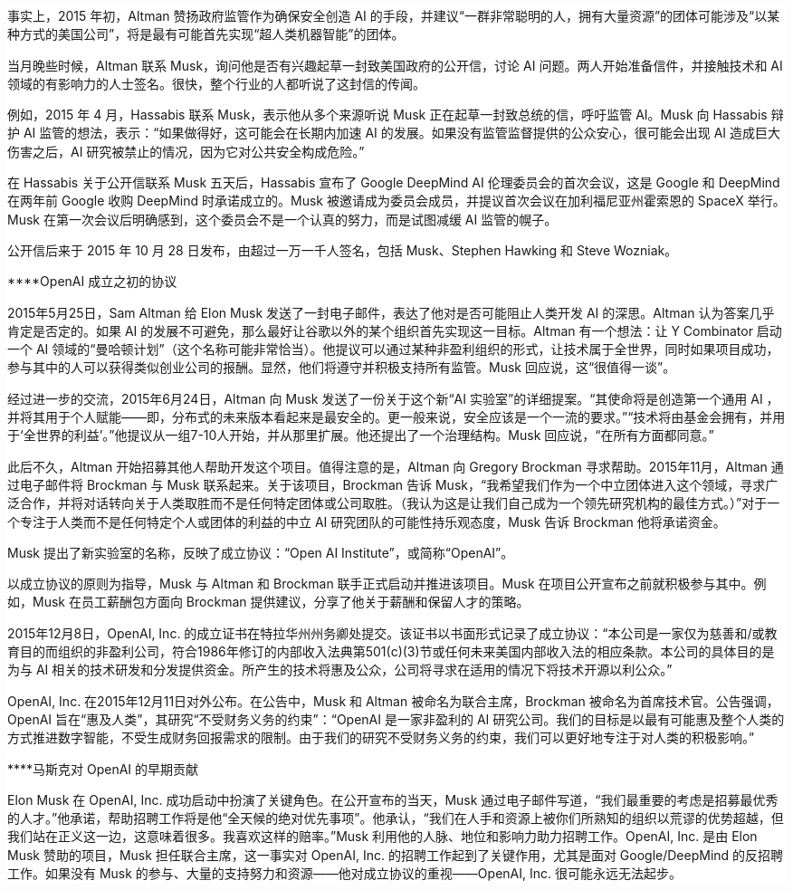 事实上，2015 年初，Altman 赞扬政府监管作为确保安全创造 AI
的手段，并建议“一群非常聪明的人，拥有大量资源”的团体可能涉及“以某种方式的美国公司”，将是最有可能首先实现“超人类机器智能”的团体。

当月晚些时候，Altman 联系 Musk，询问他是否有兴趣起草一封致美国政府的公开信，讨论 AI 问题。两人开始准备信件，并接触技术和 AI
领域的有影响力的人士签名。很快，整个行业的人都听说了这封信的传闻。

例如，2015 年 4 月，Hassabis 联系 Musk，表示他从多个来源听说 Musk 正在起草一封致总统的信，呼吁监管 AI。Musk 向
Hassabis 辩护 AI 监管的想法，表示：“如果做得好，这可能会在长期内加速 AI 的发展。如果没有监管监督提供的公众安心，很可能会出现 AI
造成巨大伤害之后，AI 研究被禁止的情况，因为它对公共安全构成危险。”

在 Hassabis 关于公开信联系 Musk 五天后，Hassabis 宣布了 Google DeepMind AI 伦理委员会的首次会议，这是
Google 和 DeepMind 在两年前 Google 收购 DeepMind 时承诺成立的。Musk
被邀请成为委员会成员，并提议首次会议在加利福尼亚州霍索恩的 SpaceX 举行。Musk 在第一次会议后明确感到，这个委员会不是一个认真的努力，而是试图减缓
AI 监管的幌子。

公开信后来于 2015 年 10 月 28 日发布，由超过一万一千人签名，包括 Musk、Stephen Hawking 和 Steve Wozniak。

****OpenAI 成立之初的协议

2015年5月25日，Sam Altman 给 Elon Musk 发送了一封电子邮件，表达了他对是否可能阻止人类开发 AI 的深思。Altman
认为答案几乎肯定是否定的。如果 AI 的发展不可避免，那么最好让谷歌以外的某个组织首先实现这一目标。Altman 有一个想法：让 Y Combinator
启动一个 AI
领域的“曼哈顿计划”（这个名称可能非常恰当）。他提议可以通过某种非盈利组织的形式，让技术属于全世界，同时如果项目成功，参与其中的人可以获得类似创业公司的报酬。显然，他们将遵守并积极支持所有监管。Musk
回应说，这“很值得一谈”。

经过进一步的交流，2015年6月24日，Altman 向 Musk 发送了一份关于这个新“AI 实验室”的详细提案。“其使命将是创造第一个通用 AI
，并将其用于个人赋能——即，分布式的未来版本看起来是最安全的。更一般来说，安全应该是一个一流的要求。”“技术将由基金会拥有，并用于‘全世界的利益’。”他提议从一组7-10人开始，并从那里扩展。他还提出了一个治理结构。Musk
回应说，“在所有方面都同意。”

此后不久，Altman 开始招募其他人帮助开发这个项目。值得注意的是，Altman 向 Gregory Brockman
寻求帮助。2015年11月，Altman 通过电子邮件将 Brockman 与 Musk 联系起来。关于该项目，Brockman 告诉
Musk，“我希望我们作为一个中立团体进入这个领域，寻求广泛合作，并将对话转向关于人类取胜而不是任何特定团体或公司取胜。（我认为这是让我们自己成为一个领先研究机构的最佳方式。）”对于一个专注于人类而不是任何特定个人或团体的利益的中立
AI 研究团队的可能性持乐观态度，Musk 告诉 Brockman 他将承诺资金。

Musk 提出了新实验室的名称，反映了成立协议：“Open AI Institute”，或简称“OpenAI”。

以成立协议的原则为指导，Musk 与 Altman 和 Brockman 联手正式启动并推进该项目。Musk
在项目公开宣布之前就积极参与其中。例如，Musk 在员工薪酬包方面向 Brockman 提供建议，分享了他关于薪酬和保留人才的策略。

2015年12月8日，OpenAI, Inc.
的成立证书在特拉华州州务卿处提交。该证书以书面形式记录了成立协议：“本公司是一家仅为慈善和/或教育目的而组织的非盈利公司，符合1986年修订的内部收入法典第501(c)(3)节或任何未来美国内部收入法的相应条款。本公司的具体目的是为与
AI 相关的技术研发和分发提供资金。所产生的技术将惠及公众，公司将寻求在适用的情况下将技术开源以利公众。”

OpenAI, Inc. 在2015年12月11日对外公布。在公告中，Musk 和 Altman 被命名为联合主席，Brockman
被命名为首席技术官。公告强调，OpenAI 旨在“惠及人类”，其研究“不受财务义务的约束”：“OpenAI 是一家非盈利的 AI
研究公司。我们的目标是以最有可能惠及整个人类的方式推进数字智能，不受生成财务回报需求的限制。由于我们的研究不受财务义务的约束，我们可以更好地专注于对人类的积极影响。”

****马斯克对 OpenAI 的早期贡献

Elon Musk 在 OpenAI, Inc. 成功启动中扮演了关键角色。在公开宣布的当天，Musk
通过电子邮件写道，“我们最重要的考虑是招募最优秀的人才。”他承诺，帮助招聘工作将是他“全天候的绝对优先事项”。他承认，“我们在人手和资源上被你们所熟知的组织以荒谬的优势超越，但我们站在正义这一边，这意味着很多。我喜欢这样的赔率。”Musk
利用他的人脉、地位和影响力助力招聘工作。OpenAI, Inc. 是由 Elon Musk 赞助的项目，Musk 担任联合主席，这一事实对 OpenAI,
Inc. 的招聘工作起到了关键作用，尤其是面对 Google/DeepMind 的反招聘工作。如果没有 Musk
的参与、大量的支持努力和资源——他对成立协议的重视——OpenAI, Inc. 很可能永远无法起步。

